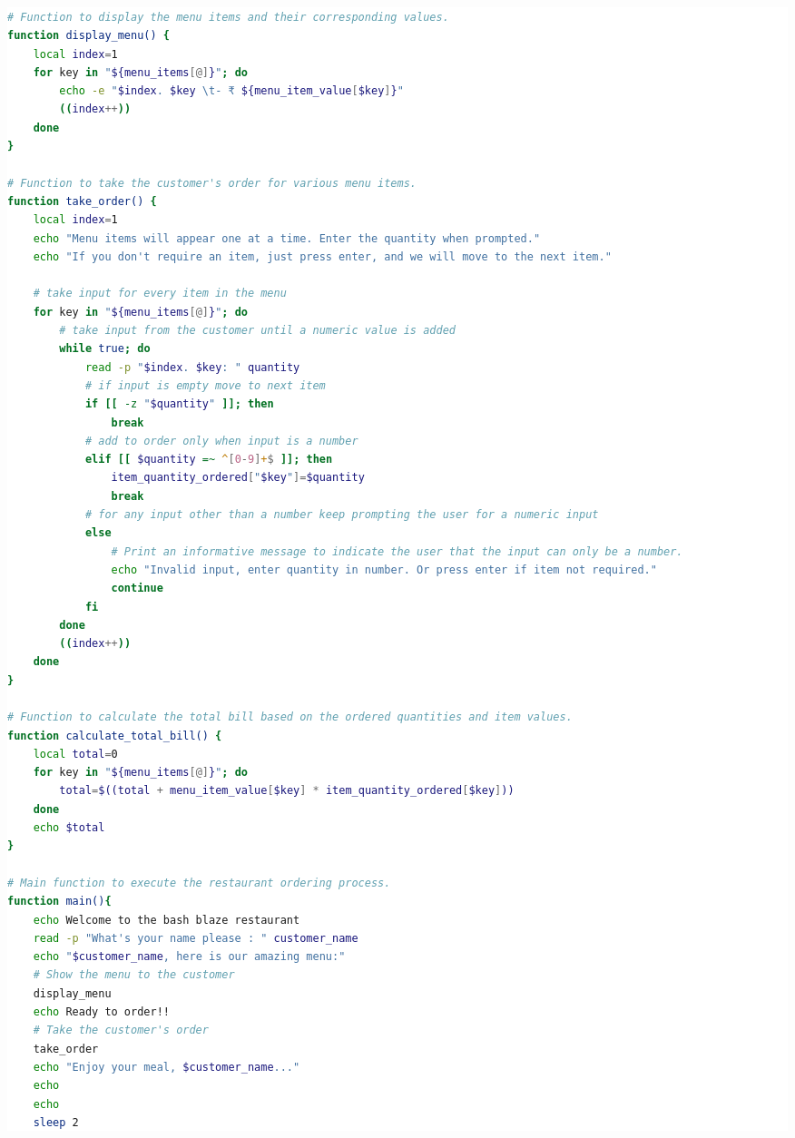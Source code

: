 ```bash
# Function to display the menu items and their corresponding values.
function display_menu() {
    local index=1
    for key in "${menu_items[@]}"; do
        echo -e "$index. $key \t- ₹ ${menu_item_value[$key]}"
        ((index++))
    done
}

# Function to take the customer's order for various menu items.
function take_order() {
    local index=1
    echo "Menu items will appear one at a time. Enter the quantity when prompted."
    echo "If you don't require an item, just press enter, and we will move to the next item."
    
    # take input for every item in the menu
    for key in "${menu_items[@]}"; do
        # take input from the customer until a numeric value is added 
        while true; do
            read -p "$index. $key: " quantity
            # if input is empty move to next item
            if [[ -z "$quantity" ]]; then
                break
            # add to order only when input is a number    
            elif [[ $quantity =~ ^[0-9]+$ ]]; then 
                item_quantity_ordered["$key"]=$quantity
                break
            # for any input other than a number keep prompting the user for a numeric input
            else
                # Print an informative message to indicate the user that the input can only be a number.
                echo "Invalid input, enter quantity in number. Or press enter if item not required."
                continue
            fi
        done
        ((index++))
    done
}

# Function to calculate the total bill based on the ordered quantities and item values.
function calculate_total_bill() {
    local total=0
    for key in "${menu_items[@]}"; do
        total=$((total + menu_item_value[$key] * item_quantity_ordered[$key]))
    done
    echo $total
}

# Main function to execute the restaurant ordering process.
function main(){
    echo Welcome to the bash blaze restaurant 
    read -p "What's your name please : " customer_name
    echo "$customer_name, here is our amazing menu:"
    # Show the menu to the customer
    display_menu
    echo Ready to order!!
    # Take the customer's order
    take_order
    echo "Enjoy your meal, $customer_name..."
    echo 
    echo
    sleep 2
```